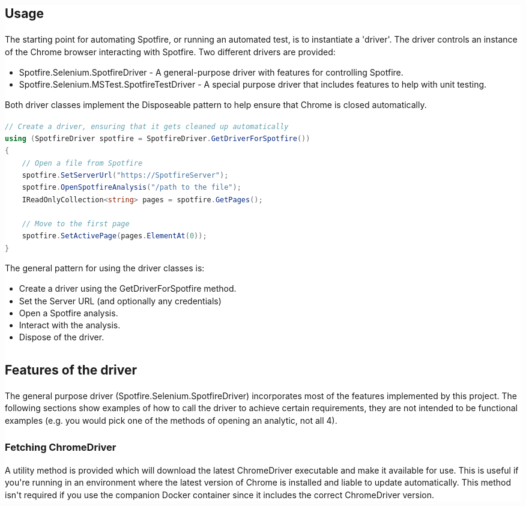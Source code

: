 ## Usage

The starting point for automating Spotfire, or running an automated test, is to instantiate a 'driver'. The driver
controls an instance of the Chrome browser interacting with Spotfire. Two different drivers are provided:

* Spotfire.Selenium.SpotfireDriver - A general-purpose driver with features for controlling Spotfire.
* Spotfire.Selenium.MSTest.SpotfireTestDriver - A special purpose driver that includes features to help with unit testing.

Both driver classes implement the Disposeable pattern to help ensure that Chrome is closed automatically. 

```c#
// Create a driver, ensuring that it gets cleaned up automatically
using (SpotfireDriver spotfire = SpotfireDriver.GetDriverForSpotfire())
{
    // Open a file from Spotfire
    spotfire.SetServerUrl("https://SpotfireServer");
    spotfire.OpenSpotfireAnalysis("/path to the file");
    IReadOnlyCollection<string> pages = spotfire.GetPages();

    // Move to the first page
    spotfire.SetActivePage(pages.ElementAt(0));
}
```

The general pattern for using the driver classes is:

* Create a driver using the GetDriverForSpotfire method.
* Set the Server URL (and optionally any credentials)
* Open a Spotfire analysis.
* Interact with the analysis.
* Dispose of the driver.

## Features of the driver

The general purpose driver (Spotfire.Selenium.SpotfireDriver) incorporates most of the features implemented by this project.
The following sections show examples of how to call the driver to achieve certain requirements, they are not intended
to be functional examples (e.g. you would pick one of the methods of opening an analytic, not all 4).

### Fetching ChromeDriver

A utility method is provided which will download the latest ChromeDriver executable and make it available for use. This is useful
if you're running in an environment where the latest version of Chrome is installed and liable to update automatically. This method
isn't required if you use the companion Docker container since it includes the correct ChromeDriver version.
